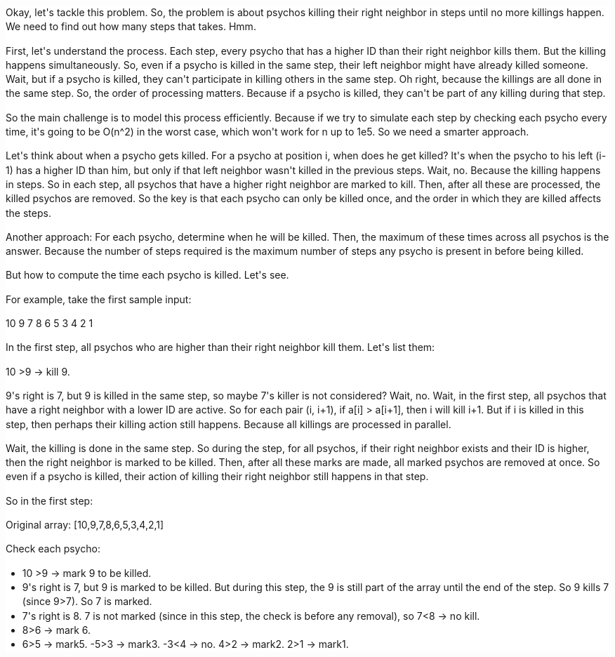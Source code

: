 <think>
Okay, let's tackle this problem. So, the problem is about psychos killing their right neighbor in steps until no more killings happen. We need to find out how many steps that takes. Hmm.

First, let's understand the process. Each step, every psycho that has a higher ID than their right neighbor kills them. But the killing happens simultaneously. So, even if a psycho is killed in the same step, their left neighbor might have already killed someone. Wait, but if a psycho is killed, they can't participate in killing others in the same step. Oh right, because the killings are all done in the same step. So, the order of processing matters. Because if a psycho is killed, they can't be part of any killing during that step.

So the main challenge is to model this process efficiently. Because if we try to simulate each step by checking each psycho every time, it's going to be O(n^2) in the worst case, which won't work for n up to 1e5. So we need a smarter approach.

Let's think about when a psycho gets killed. For a psycho at position i, when does he get killed? It's when the psycho to his left (i-1) has a higher ID than him, but only if that left neighbor wasn't killed in the previous steps. Wait, no. Because the killing happens in steps. So in each step, all psychos that have a higher right neighbor are marked to kill. Then, after all these are processed, the killed psychos are removed. So the key is that each psycho can only be killed once, and the order in which they are killed affects the steps.

Another approach: For each psycho, determine when he will be killed. Then, the maximum of these times across all psychos is the answer. Because the number of steps required is the maximum number of steps any psycho is present in before being killed.

But how to compute the time each psycho is killed. Let's see.

For example, take the first sample input:

10 9 7 8 6 5 3 4 2 1

In the first step, all psychos who are higher than their right neighbor kill them. Let's list them:

10 >9 → kill 9.

9's right is 7, but 9 is killed in the same step, so maybe 7's killer is not considered? Wait, no. Wait, in the first step, all psychos that have a right neighbor with a lower ID are active. So for each pair (i, i+1), if a[i] > a[i+1], then i will kill i+1. But if i is killed in this step, then perhaps their killing action still happens. Because all killings are processed in parallel.

Wait, the killing is done in the same step. So during the step, for all psychos, if their right neighbor exists and their ID is higher, then the right neighbor is marked to be killed. Then, after all these marks are made, all marked psychos are removed at once. So even if a psycho is killed, their action of killing their right neighbor still happens in that step.

So in the first step:

Original array: [10,9,7,8,6,5,3,4,2,1]

Check each psycho:

- 10 >9 → mark 9 to be killed.
- 9's right is 7, but 9 is marked to be killed. But during this step, the 9 is still part of the array until the end of the step. So 9 kills 7 (since 9>7). So 7 is marked.
- 7's right is 8. 7 is not marked (since in this step, the check is before any removal), so 7<8 → no kill.
- 8>6 → mark 6.
- 6>5 → mark5.
-5>3 → mark3.
-3<4 → no.
4>2 → mark2.
2>1 → mark1.
